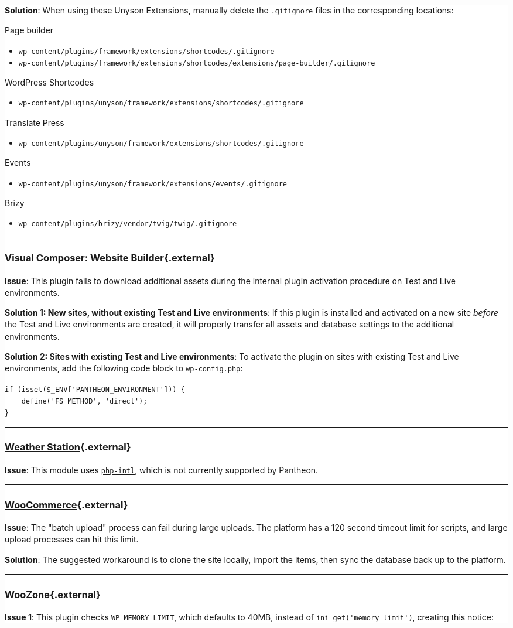 **Solution**: When using these Unyson Extensions, manually delete the `.gitignore` files in the corresponding locations:

Page builder
- `wp-content/plugins/framework/extensions/shortcodes/.gitignore`
- `wp-content/plugins/framework/extensions/shortcodes/extensions/page-builder/.gitignore`

WordPress Shortcodes
- `wp-content/plugins/unyson/framework/extensions/shortcodes/.gitignore`

Translate Press
- `wp-content/plugins/unyson/framework/extensions/shortcodes/.gitignore`

Events
- `wp-content/plugins/unyson/framework/extensions/events/.gitignore`

Brizy
- `wp-content/plugins/brizy/vendor/twig/twig/.gitignore`

<hr>

### [Visual Composer: Website Builder](https://visualcomposer.io/){.external}
**Issue**: This plugin fails to download additional assets during the internal plugin activation procedure on Test and Live environments.

**Solution 1: New sites, without existing Test and Live environments**: If this plugin is installed and activated on a new site _before_ the Test and Live environments are created, it will properly transfer all assets and database settings to the additional environments.

**Solution 2: Sites with existing Test and Live environments**: To activate the plugin on sites with existing Test and Live environments, add the following code block to `wp-config.php`:
```
if (isset($_ENV['PANTHEON_ENVIRONMENT'])) {
    define('FS_METHOD', 'direct');
}
```

<hr>

### [Weather Station](https://wordpress.org/plugins/live-weather-station/){.external}
**Issue**: This module uses [`php-intl`]( https://secure.php.net/manual/en/intro.intl.php), which is not currently supported by Pantheon.
<hr>

### [WooCommerce](https://wordpress.org/plugins/woocommerce/){.external}
**Issue**: The "batch upload" process can fail during large uploads. The platform has a 120 second timeout limit for scripts, and large upload processes can hit this limit.

**Solution**: The suggested workaround is to clone the site locally, import the items, then sync the database back up to the platform.
<hr>

### [WooZone](https://codecanyon.net/item/woocommerce-amazon-affiliates-wordpress-plugin/3057503){.external}
**Issue 1**: This plugin checks `WP_MEMORY_LIMIT`, which defaults to 40MB, instead of `ini_get('memory_limit')`, creating this notice:
